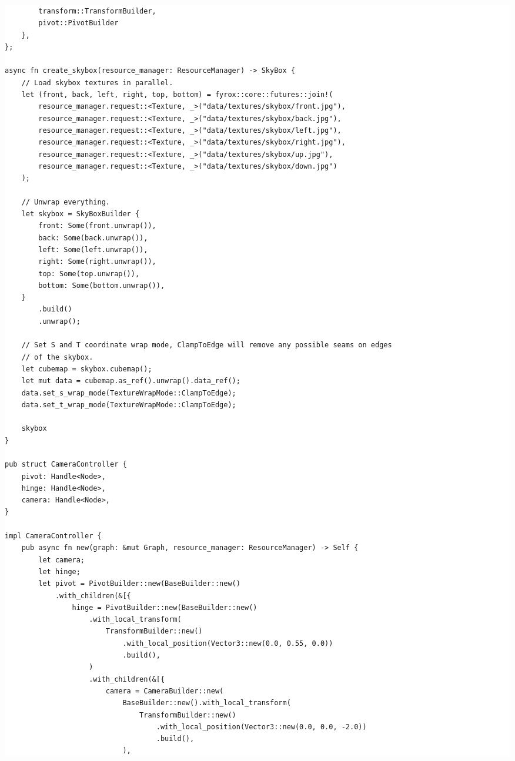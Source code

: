 ```rust,no_run,edition2018
        transform::TransformBuilder,
        pivot::PivotBuilder
    },
};

async fn create_skybox(resource_manager: ResourceManager) -> SkyBox {
    // Load skybox textures in parallel.
    let (front, back, left, right, top, bottom) = fyrox::core::futures::join!(
        resource_manager.request::<Texture, _>("data/textures/skybox/front.jpg"),
        resource_manager.request::<Texture, _>("data/textures/skybox/back.jpg"),
        resource_manager.request::<Texture, _>("data/textures/skybox/left.jpg"),
        resource_manager.request::<Texture, _>("data/textures/skybox/right.jpg"),
        resource_manager.request::<Texture, _>("data/textures/skybox/up.jpg"),
        resource_manager.request::<Texture, _>("data/textures/skybox/down.jpg")
    );

    // Unwrap everything.
    let skybox = SkyBoxBuilder {
        front: Some(front.unwrap()),
        back: Some(back.unwrap()),
        left: Some(left.unwrap()),
        right: Some(right.unwrap()),
        top: Some(top.unwrap()),
        bottom: Some(bottom.unwrap()),
    }
        .build()
        .unwrap();

    // Set S and T coordinate wrap mode, ClampToEdge will remove any possible seams on edges
    // of the skybox.
    let cubemap = skybox.cubemap();
    let mut data = cubemap.as_ref().unwrap().data_ref();
    data.set_s_wrap_mode(TextureWrapMode::ClampToEdge);
    data.set_t_wrap_mode(TextureWrapMode::ClampToEdge);

    skybox
}

pub struct CameraController {
    pivot: Handle<Node>,
    hinge: Handle<Node>,
    camera: Handle<Node>,
}

impl CameraController {
    pub async fn new(graph: &mut Graph, resource_manager: ResourceManager) -> Self {
        let camera;
        let hinge;
        let pivot = PivotBuilder::new(BaseBuilder::new()
            .with_children(&[{
                hinge = PivotBuilder::new(BaseBuilder::new()
                    .with_local_transform(
                        TransformBuilder::new()
                            .with_local_position(Vector3::new(0.0, 0.55, 0.0))
                            .build(),
                    )
                    .with_children(&[{
                        camera = CameraBuilder::new(
                            BaseBuilder::new().with_local_transform(
                                TransformBuilder::new()
                                    .with_local_position(Vector3::new(0.0, 0.0, -2.0))
                                    .build(),
                            ),
```